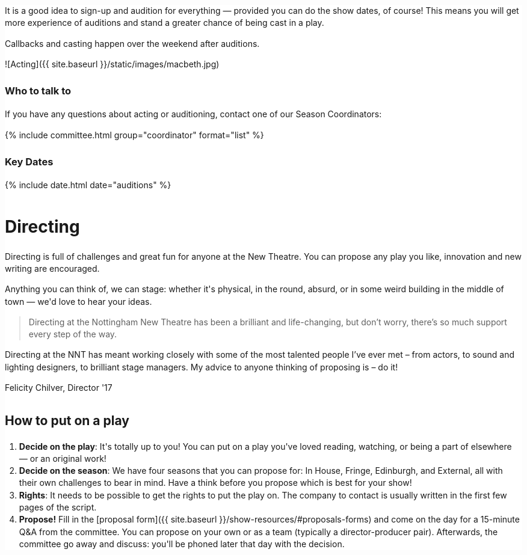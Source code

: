 It is a good idea to sign-up and audition for everything — provided you can do the show dates, of course! This means you will get more experience of auditions and stand a greater chance of being cast in a play.

Callbacks and casting happen over the weekend after auditions.

</div>
<div class="col-sm" markdown="1">

![Acting]({{ site.baseurl }}/static/images/macbeth.jpg)

### Who to talk to

If you have any questions about acting or auditioning, contact one of our Season Coordinators:

{% include committee.html group="coordinator" format="list" %}

### Key Dates

{% include date.html date="auditions" %}

</div>
</div>

# Directing

<div class="row">
<div class="col-sm" markdown="1">

Directing is full of challenges and great fun for anyone at the New Theatre. You can propose any play you like, innovation and new writing are encouraged.

Anything you can think of, we can stage: whether it's physical, in the round, absurd, or in some weird building in the middle of town — we'd love to hear your ideas.

</div>
<div class="col-sm" markdown="1">

> Directing at the Nottingham New Theatre has been a brilliant and life-changing, but don’t worry, there’s so much support every step of the way.

Directing at the NNT has meant working closely with some of the most talented people I’ve ever met – from actors, to sound and lighting designers, to brilliant stage managers. My advice to anyone thinking of proposing is – do it!

<footer class="quote-source">Felicity Chilver, Director '17</footer>
</div>
</div>
<div class="row">
<div class="col-sm" markdown="1">

## How to put on a play

1. **Decide on the play**:
   It's totally up to you! You can put on a play you've loved reading, watching, or being a part of elsewhere — or an original work!
2. **Decide on the season**:
   We have four seasons that you can propose for: In House, Fringe, Edinburgh, and External, all with their own challenges to bear in mind. Have a think before you propose which is best for your show!
3. **Rights**: It needs to be possible to get the rights to put the play on. The company to contact is usually written in the first few pages of the script.
4. **Propose!** Fill in the [proposal form]({{ site.baseurl }}/show-resources/#proposals-forms) and come on the day for a 15-minute Q&A from the committee. You can propose on your own or as a team (typically a director-producer pair). Afterwards, the committee go away and discuss: you'll be phoned later that day with the decision.
